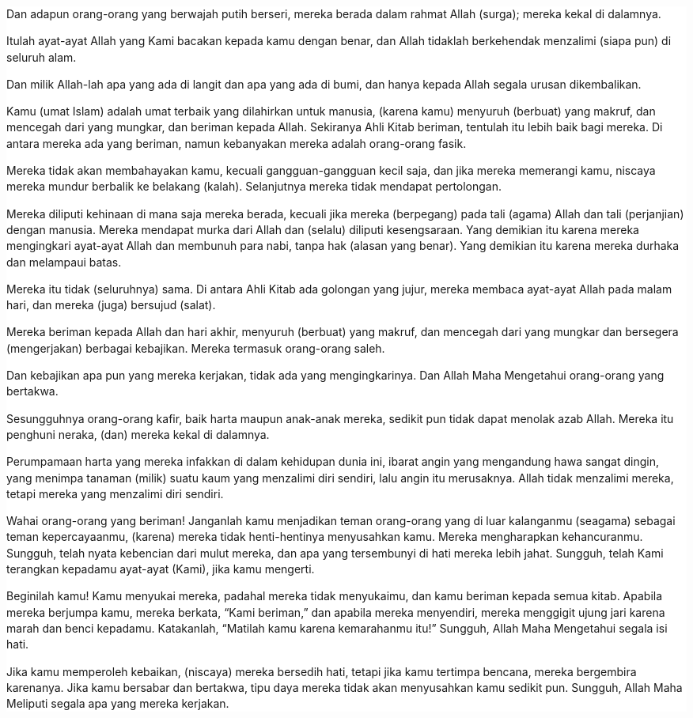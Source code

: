 <span id='107' class='verse' title="QS Ali 'Imran: 107">Dan adapun orang-orang yang berwajah putih berseri, mereka berada dalam rahmat Allah (surga); mereka kekal di dalamnya.</span>

<span id='108' class='verse' title="QS Ali 'Imran: 108">Itulah ayat-ayat Allah yang Kami bacakan kepada kamu dengan benar, dan Allah tidaklah berkehendak menzalimi (siapa pun) di seluruh alam.</span>

<span id='109' class='verse' title="QS Ali 'Imran: 109">Dan milik Allah-lah apa yang ada di langit dan apa yang ada di bumi, dan hanya kepada Allah segala urusan dikembalikan.</span>

<span id='110' class='verse' title="QS Ali 'Imran: 110">Kamu (umat Islam) adalah umat terbaik yang dilahirkan untuk manusia, (karena kamu) menyuruh (berbuat) yang makruf, dan mencegah dari yang mungkar, dan beriman kepada Allah. Sekiranya Ahli Kitab beriman, tentulah itu lebih baik bagi mereka. Di antara mereka ada yang beriman, namun kebanyakan mereka adalah orang-orang fasik.</span>

<span id='111' class='verse' title="QS Ali 'Imran: 111">Mereka tidak akan membahayakan kamu, kecuali gangguan-gangguan kecil saja, dan jika mereka memerangi kamu, niscaya mereka mundur berbalik ke belakang (kalah). Selanjutnya mereka tidak mendapat pertolongan.</span>

<span id='112' class='verse' title="QS Ali 'Imran: 112">Mereka diliputi kehinaan di mana saja mereka berada, kecuali jika mereka (berpegang) pada tali (agama) Allah dan tali (perjanjian) dengan manusia. Mereka mendapat murka dari Allah dan (selalu) diliputi kesengsaraan. Yang demikian itu karena mereka mengingkari ayat-ayat Allah dan membunuh para nabi, tanpa hak (alasan yang benar). Yang demikian itu karena mereka durhaka dan melampaui batas.</span>

<span id='113' class='verse' title="QS Ali 'Imran: 113">Mereka itu tidak (seluruhnya) sama. Di antara Ahli Kitab ada golongan yang jujur, mereka membaca ayat-ayat Allah pada malam hari, dan mereka (juga) bersujud (salat).</span>

<span id='114' class='verse' title="QS Ali 'Imran: 114">Mereka beriman kepada Allah dan hari akhir, menyuruh (berbuat) yang makruf, dan mencegah dari yang mungkar dan bersegera (mengerjakan) berbagai kebajikan. Mereka termasuk orang-orang saleh.</span>

<span id='115' class='verse' title="QS Ali 'Imran: 115">Dan kebajikan apa pun yang mereka kerjakan, tidak ada yang mengingkarinya. Dan Allah Maha Mengetahui orang-orang yang bertakwa.</span>

<span id='116' class='verse' title="QS Ali 'Imran: 116">Sesungguhnya orang-orang kafir, baik harta maupun anak-anak mereka, sedikit pun tidak dapat menolak azab Allah. Mereka itu penghuni neraka, (dan) mereka kekal di dalamnya.</span>

<span id='117' class='verse' title="QS Ali 'Imran: 117">Perumpamaan harta yang mereka infakkan di dalam kehidupan dunia ini, ibarat angin yang mengandung hawa sangat dingin, yang menimpa tanaman (milik) suatu kaum yang menzalimi diri sendiri, lalu angin itu merusaknya. Allah tidak menzalimi mereka, tetapi mereka yang menzalimi diri sendiri.</span>

<span id='118' class='verse' title="QS Ali 'Imran: 118">Wahai orang-orang yang beriman! Janganlah kamu menjadikan teman orang-orang yang di luar kalanganmu (seagama) sebagai teman kepercayaanmu, (karena) mereka tidak henti-hentinya menyusahkan kamu. Mereka mengharapkan kehancuranmu. Sungguh, telah nyata kebencian dari mulut mereka, dan apa yang tersembunyi di hati mereka lebih jahat. Sungguh, telah Kami terangkan kepadamu ayat-ayat (Kami), jika kamu mengerti.</span>

<span id='119' class='verse' title="QS Ali 'Imran: 119">Beginilah kamu! Kamu menyukai mereka, padahal mereka tidak menyukaimu, dan kamu beriman kepada semua kitab. Apabila mereka berjumpa kamu, mereka berkata, “Kami beriman,” dan apabila mereka menyendiri, mereka menggigit ujung jari karena marah dan benci kepadamu. Katakanlah, “Matilah kamu karena kemarahanmu itu!” Sungguh, Allah Maha Mengetahui segala isi hati.</span>

<span id='120' class='verse' title="QS Ali 'Imran: 120">Jika kamu memperoleh kebaikan, (niscaya) mereka bersedih hati, tetapi jika kamu tertimpa bencana, mereka bergembira karenanya. Jika kamu bersabar dan bertakwa, tipu daya mereka tidak akan menyusahkan kamu sedikit pun. Sungguh, Allah Maha Meliputi segala apa yang mereka kerjakan.</span>
